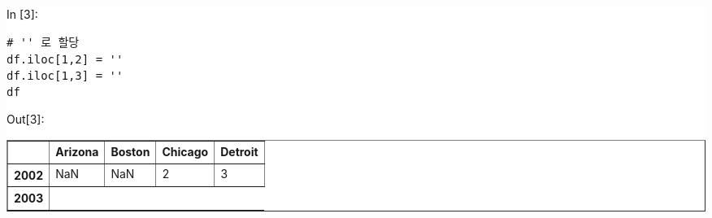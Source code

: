 </div>

</div>
</div>

</div>
<div class="cell border-box-sizing code_cell rendered">
<div class="input">
<div class="prompt input_prompt">In&nbsp;[3]:</div>
<div class="inner_cell">
    <div class="input_area">
<div class=" highlight hl-ipython3"><pre><span></span><span class="c1"># &#39;&#39; 로 할당 </span>
<span class="n">df</span><span class="o">.</span><span class="n">iloc</span><span class="p">[</span><span class="mi">1</span><span class="p">,</span><span class="mi">2</span><span class="p">]</span> <span class="o">=</span> <span class="s1">&#39;&#39;</span>
<span class="n">df</span><span class="o">.</span><span class="n">iloc</span><span class="p">[</span><span class="mi">1</span><span class="p">,</span><span class="mi">3</span><span class="p">]</span> <span class="o">=</span> <span class="s1">&#39;&#39;</span>
<span class="n">df</span>
</pre></div>

</div>
</div>
</div>

<div class="output_wrapper">
<div class="output">


<div class="output_area">
<div class="prompt output_prompt">Out[3]:</div>


<div class="output_html rendered_html output_subarea output_execute_result">
<div>
<style>
    .dataframe thead tr:only-child th {
        text-align: right;
    }

    .dataframe thead th {
        text-align: left;
    }

    .dataframe tbody tr th {
        vertical-align: top;
    }
</style>
<table border="1" class="dataframe">
  <thead>
    <tr style="text-align: right;">
      <th></th>
      <th>Arizona</th>
      <th>Boston</th>
      <th>Chicago</th>
      <th>Detroit</th>
    </tr>
  </thead>
  <tbody>
    <tr>
      <th>2002</th>
      <td>NaN</td>
      <td>NaN</td>
      <td>2</td>
      <td>3</td>
    </tr>
    <tr>
      <th>2003</th>